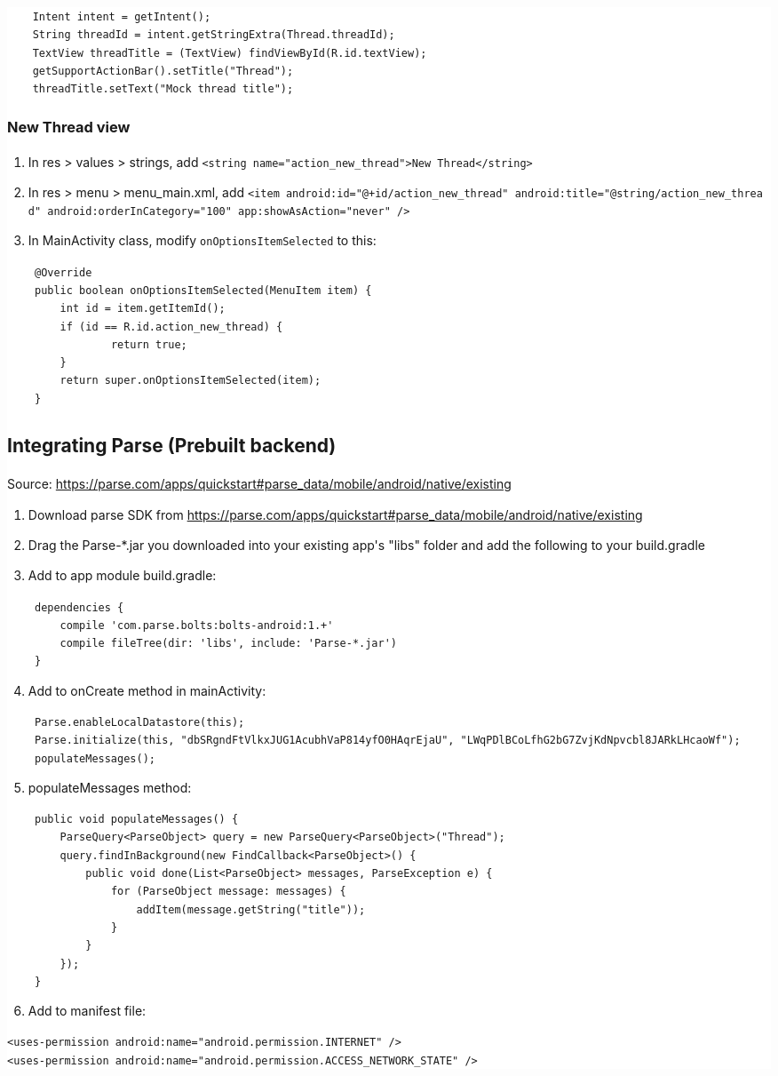 		Intent intent = getIntent();
		String threadId = intent.getStringExtra(Thread.threadId);
		TextView threadTitle = (TextView) findViewById(R.id.textView);
		getSupportActionBar().setTitle("Thread");
		threadTitle.setText("Mock thread title");

### New Thread view
1. In res > values > strings, add `<string name="action_new_thread">New Thread</string>`
2. In res > menu > menu_main.xml, add `<item android:id="@+id/action_new_thread" android:title="@string/action_new_thread" android:orderInCategory="100" app:showAsAction="never" />`
3. In MainActivity class, modify `onOptionsItemSelected` to this:

		@Override
		public boolean onOptionsItemSelected(MenuItem item) {
			int id = item.getItemId();
			if (id == R.id.action_new_thread) {
					return true;
			}
			return super.onOptionsItemSelected(item);
		}

## Integrating Parse (Prebuilt backend)

Source: https://parse.com/apps/quickstart#parse_data/mobile/android/native/existing

1. Download parse SDK from https://parse.com/apps/quickstart#parse_data/mobile/android/native/existing
2. Drag the Parse-*.jar you downloaded into your existing app's "libs" folder and add the following to your build.gradle
3. Add to app module build.gradle: 

		dependencies {
			compile 'com.parse.bolts:bolts-android:1.+'
			compile fileTree(dir: 'libs', include: 'Parse-*.jar')
		}
4. Add to onCreate method in mainActivity:

		Parse.enableLocalDatastore(this);
		Parse.initialize(this, "dbSRgndFtVlkxJUG1AcubhVaP814yfO0HAqrEjaU", "LWqPDlBCoLfhG2bG7ZvjKdNpvcbl8JARkLHcaoWf");
		populateMessages();

5. populateMessages method:

		public void populateMessages() {
			ParseQuery<ParseObject> query = new ParseQuery<ParseObject>("Thread");
			query.findInBackground(new FindCallback<ParseObject>() {
				public void done(List<ParseObject> messages, ParseException e) {
					for (ParseObject message: messages) {
						addItem(message.getString("title"));
					}
				}
			});
		}
6. Add to manifest file:
```
<uses-permission android:name="android.permission.INTERNET" />
<uses-permission android:name="android.permission.ACCESS_NETWORK_STATE" />
```
